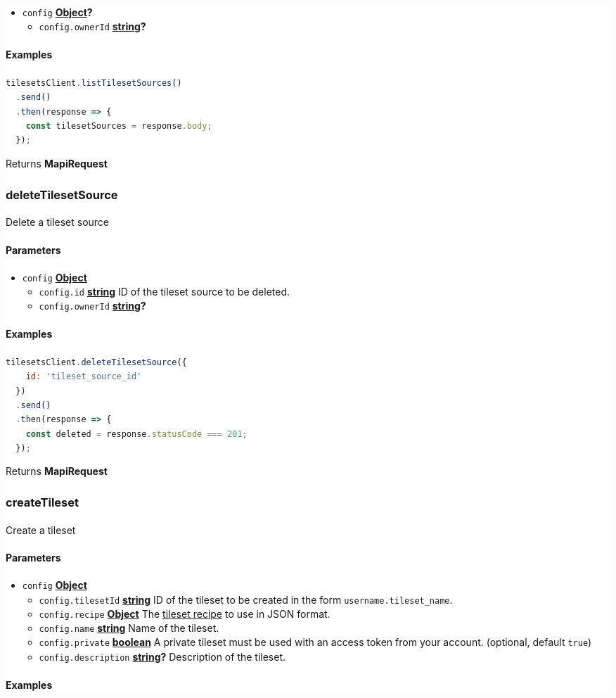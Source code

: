 - `config` **[Object][200]?** 
  - `config.ownerId` **[string][201]?** 

#### Examples

```javascript
tilesetsClient.listTilesetSources()
  .send()
  .then(response => {
    const tilesetSources = response.body;
  });
```

Returns **MapiRequest** 

### deleteTilesetSource

Delete a tileset source

#### Parameters

- `config` **[Object][200]** 
  - `config.id` **[string][201]** ID of the tileset source to be deleted.
  - `config.ownerId` **[string][201]?** 

#### Examples

```javascript
tilesetsClient.deleteTilesetSource({
    id: 'tileset_source_id'
  })
  .send()
  .then(response => {
    const deleted = response.statusCode === 201;
  });
```

Returns **MapiRequest** 

### createTileset

Create a tileset

#### Parameters

- `config` **[Object][200]** 
  - `config.tilesetId` **[string][201]** ID of the tileset to be created in the form `username.tileset_name`.
  - `config.recipe` **[Object][200]** The [tileset recipe][232] to use in JSON format.
  - `config.name` **[string][201]** Name of the tileset.
  - `config.private` **[boolean][202]** A private tileset must be used with an access token from your account. (optional, default `true`)
  - `config.description` **[string][201]?** Description of the tileset.

#### Examples


[1]: #styles
[2]: #getstyle
[3]: #parameters
[4]: #examples
[5]: #createstyle
[6]: #parameters-1
[7]: #examples-1
[8]: #updatestyle
[9]: #parameters-2
[10]: #examples-2
[11]: #deletestyle
[12]: #parameters-3
[13]: #examples-3
[14]: #liststyles
[15]: #parameters-4
[16]: #examples-4
[17]: #putstyleicon
[18]: #parameters-5
[19]: #examples-5
[20]: #deletestyleicon
[21]: #parameters-6
[22]: #examples-6
[23]: #getstylesprite
[24]: #parameters-7
[25]: #examples-7
[26]: #getfontglyphrange
[27]: #parameters-8
[28]: #examples-8
[29]: #getembeddablehtml
[30]: #parameters-9
[31]: #static
[32]: #getstaticimage
[33]: #parameters-10
[34]: #examples-9
[35]: #uploads
[36]: #listuploads
[37]: #parameters-11
[38]: #examples-10
[39]: #createuploadcredentials
[40]: #examples-11
[41]: #createupload
[42]: #parameters-12
[43]: #examples-12
[44]: #getupload
[45]: #parameters-13
[46]: #examples-13
[47]: #deleteupload
[48]: #parameters-14
[49]: #examples-14
[50]: #datasets
[51]: #listdatasets
[52]: #parameters-15
[53]: #examples-15
[54]: #createdataset
[55]: #parameters-16
[56]: #examples-16
[57]: #getmetadata
[58]: #parameters-17
[59]: #examples-17
[60]: #updatemetadata
[61]: #parameters-18
[62]: #examples-18
[63]: #deletedataset
[64]: #parameters-19
[65]: #examples-19
[66]: #listfeatures
[67]: #parameters-20
[68]: #examples-20
[69]: #putfeature
[70]: #parameters-21
[71]: #examples-21
[72]: #getfeature
[73]: #parameters-22
[74]: #examples-22
[75]: #deletefeature
[76]: #parameters-23
[77]: #examples-23
[78]: #tilequery
[79]: #listfeatures-1
[80]: #parameters-24
[81]: #examples-24
[82]: #tilesets
[83]: #listtilesets
[84]: #parameters-25
[85]: #examples-25
[86]: #deletetileset
[87]: #parameters-26
[88]: #examples-26
[89]: #tilejsonmetadata
[90]: #parameters-27
[91]: #createtilesetsource
[92]: #parameters-28
[93]: #examples-27
[94]: #gettilesetsource
[95]: #parameters-29
[96]: #examples-28
[97]: #listtilesetsources
[98]: #parameters-30
[99]: #examples-29
[100]: #deletetilesetsource
[101]: #parameters-31
[102]: #examples-30
[103]: #createtileset
[104]: #parameters-32
[105]: #examples-31
[106]: #publishtileset
[107]: #parameters-33
[108]: #examples-32
[109]: #updatetileset
[110]: #parameters-34
[111]: #examples-33
[112]: #tilesetstatus
[113]: #parameters-35
[114]: #examples-34
[115]: #tilesetjob
[116]: #parameters-36
[117]: #examples-35
[118]: #listtilesetjobs
[119]: #parameters-37
[120]: #examples-36
[121]: #gettilesetsqueue
[122]: #examples-37
[123]: #validaterecipe
[124]: #parameters-38
[125]: #examples-38
[126]: #getrecipe
[127]: #parameters-39
[128]: #examples-39
[129]: #updaterecipe
[130]: #parameters-40
[131]: #examples-40
[132]: #geocoding
[133]: #forwardgeocode
[134]: #parameters-41
[135]: #examples-41
[136]: #reversegeocode
[137]: #parameters-42
[138]: #examples-42
[139]: #directions
[140]: #getdirections
[141]: #parameters-43
[142]: #examples-43
[143]: #mapmatching
[144]: #getmatch
[145]: #parameters-44
[146]: #examples-44
[147]: #matrix
[148]: #getmatrix
[149]: #parameters-45
[150]: #examples-45
[151]: #optimization
[152]: #getoptimization
[153]: #parameters-46
[154]: #tokens
[155]: #listtokens
[156]: #examples-46
[157]: #createtoken
[158]: #parameters-47
[159]: #examples-47
[160]: #createtemporarytoken
[161]: #parameters-48
[162]: #examples-48
[163]: #updatetoken
[164]: #parameters-49
[165]: #examples-49
[166]: #gettoken
[167]: #examples-50
[168]: #deletetoken
[169]: #parameters-50
[170]: #examples-51
[171]: #listscopes
[172]: #examples-52
[173]: #data-structures
[174]: #directionswaypoint
[175]: #properties
[176]: #mapmatchingpoint
[177]: #properties-1
[178]: #matrixpoint
[179]: #properties-2
[180]: #optimizationwaypoint
[181]: #properties-3
[182]: #simplemarkeroverlay
[183]: #properties-4
[184]: #custommarkeroverlay
[185]: #properties-5
[186]: #pathoverlay
[187]: #properties-6
[188]: #geojsonoverlay
[189]: #properties-7
[190]: #uploadablefile
[191]: #coordinates
[192]: #boundingbox
[193]: #isochrone
[194]: #getcontours
[195]: #parameters-51
[196]: #distribution
[197]: #properties-8
[198]: https://docs.mapbox.com/api/maps/#styles
[199]: https://docs.mapbox.com/api/maps/#retrieve-a-style
[200]: https://developer.mozilla.org/docs/Web/JavaScript/Reference/Global_Objects/Object
[201]: https://developer.mozilla.org/docs/Web/JavaScript/Reference/Global_Objects/String
[202]: https://developer.mozilla.org/docs/Web/JavaScript/Reference/Global_Objects/Boolean
[203]: https://docs.mapbox.com/api/maps/#create-a-style
[204]: https://docs.mapbox.com/api/maps/#update-a-style
[205]: https://developer.mozilla.org/docs/Web/JavaScript/Reference/Global_Objects/Number
[206]: https://developer.mozilla.org/docs/Web/JavaScript/Reference/Global_Objects/Date
[207]: #uploadablefile
[208]: https://docs.mapbox.com/api/maps/#retrieve-a-sprite-image-or-json
[209]: https://docs.mapbox.com/api/maps/#retrieve-font-glyph-ranges
[210]: https://developer.mozilla.org/docs/Web/JavaScript/Reference/Global_Objects/Array
[211]: https://docs.mapbox.com/api/maps/#request-embeddable-html
[212]: https://docs.mapbox.com/api/maps/#static-images
[213]: https://docs.mapbox.com/api/maps/#uploads
[214]: https://docs.mapbox.com/api/maps/#retrieve-recent-upload-statuses
[215]: https://docs.mapbox.com/api/maps/#retrieve-s3-credentials
[216]: https://docs.mapbox.com/api/maps/#create-an-upload
[217]: https://docs.mapbox.com/api/maps/#retrieve-upload-status
[218]: https://docs.mapbox.com/api/maps/#remove-an-upload-status
[219]: https://docs.mapbox.com/api/maps/#datasets
[220]: https://docs.mapbox.com/api/maps/#list-datasets
[221]: https://docs.mapbox.com/api/maps/#create-a-dataset
[222]: https://docs.mapbox.com/api/maps/#retrieve-a-dataset
[223]: https://docs.mapbox.com/api/maps/#update-a-dataset
[224]: https://docs.mapbox.com/api/maps/#delete-a-dataset
[225]: https://docs.mapbox.com/api/maps/#list-features
[226]: https://docs.mapbox.com/api/maps/#insert-or-update-a-feature
[227]: https://docs.mapbox.com/api/maps/#retrieve-a-feature
[228]: https://docs.mapbox.com/api/maps/#delete-a-feature
[229]: https://docs.mapbox.com/api/maps/#tilequery
[230]: #coordinates
[231]: https://docs.mapbox.com/api/maps/#tilesets
[232]: https://docs.mapbox.com/help/troubleshooting/tileset-recipe-reference/
[233]: https://docs.mapbox.com/api/search/#geocoding
[234]: https://docs.mapbox.com/api/search/#forward-geocoding
[235]: https://en.wikipedia.org/wiki/ISO_3166-1_alpha-2
[236]: #boundingbox
[237]: https://en.wikipedia.org/wiki/IETF_language_tag
[238]: https://en.wikipedia.org/wiki/List_of_ISO_639-1_codes
[239]: https://docs.mapbox.com/api/search/#reverse-geocoding
[240]: https://docs.mapbox.com/api/navigation/#directions
[241]: #directionswaypoint
[242]: https://docs.mapbox.com/api/navigation/#instructions-languages
[243]: https://docs.mapbox.com/api/navigation/#map-matching
[244]: #mapmatchingpoint
[245]: https://docs.mapbox.com/api/navigation/#matrix
[246]: #matrixpoint
[247]: https://docs.mapbox.com/api/navigation/#optimization
[248]: #optimizationwaypoint
[249]: #distribution
[250]: https://docs.mapbox.com/api/accounts/#tokens
[251]: https://docs.mapbox.com/api/accounts/#list-tokens
[252]: https://docs.mapbox.com/api/accounts/#create-a-token
[253]: https://docs.mapbox.com/api/accounts/#create-a-temporary-token
[254]: https://docs.mapbox.com/api/accounts/#update-a-token
[255]: https://docs.mapbox.com/api/accounts/#retrieve-a-token
[256]: https://docs.mapbox.com/api/accounts/#delete-a-token
[257]: https://docs.mapbox.com/api/accounts/#list-scopes
[258]: https://www.mapbox.com/maki/
[259]: https://developer.mozilla.org/docs/Web/API/Blob
[260]: https://developer.mozilla.org/docs/Web/JavaScript/Reference/Global_Objects/ArrayBuffer
[261]: https://docs.mapbox.com/api/navigation/#isochrone